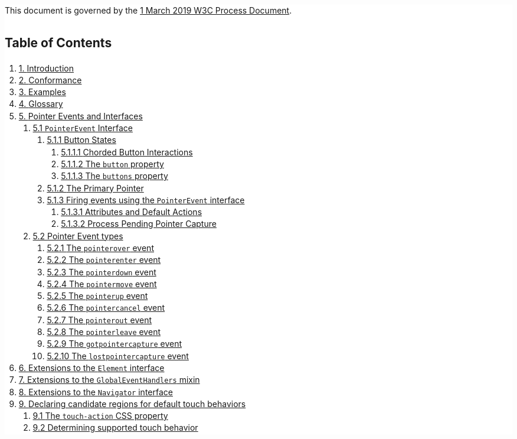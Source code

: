 This document is governed by the <a href="https://www.w3.org/2019/Process-20190301/" id="w3c_process_revision">1 March 2019 W3C Process Document</a>.

Table of Contents
-----------------

1.  <a href="#intro" class="tocxref"><span class="secno">1. </span>Introduction</a>
2.  <a href="#conformance" class="tocxref"><span class="secno">2. </span>Conformance</a>
3.  <a href="#examples" class="tocxref"><span class="secno">3. </span>Examples</a>
4.  <a href="#glossary" class="tocxref"><span class="secno">4. </span>Glossary</a>
5.  <a href="#pointer-events-and-interfaces" class="tocxref"><span class="secno">5. </span>Pointer Events and Interfaces</a>
    1.  <a href="#pointerevent-interface" class="tocxref"><span class="secno">5.1 </span><code>PointerEvent</code> Interface</a>
        1.  <a href="#button-states" class="tocxref"><span class="secno">5.1.1 </span>Button States</a>
            1.  <a href="#chorded-button-interactions" class="tocxref"><span class="secno">5.1.1.1 </span><span data-dfn-type="dfn">Chorded Button Interactions</span></a>
            2.  <a href="#the-button-property" class="tocxref"><span class="secno">5.1.1.2 </span>The <code>button</code> property</a>
            3.  <a href="#the-buttons-property" class="tocxref"><span class="secno">5.1.1.3 </span>The <code>buttons</code> property</a>
        2.  <a href="#the-primary-pointer" class="tocxref"><span class="secno">5.1.2 </span>The <span data-dfn-type="dfn" data-plurals="primary pointers">Primary Pointer</span></a>
        3.  <a href="#firing-events-using-the-pointerevent-interface" class="tocxref"><span class="secno">5.1.3 </span>Firing events using the <code>PointerEvent</code> interface</a>
            1.  <a href="#attributes-and-default-actions" class="tocxref"><span class="secno">5.1.3.1 </span>Attributes and Default Actions</a>
            2.  <a href="#process-pending-pointer-capture" class="tocxref"><span class="secno">5.1.3.2 </span>Process Pending Pointer Capture</a>
    2.  <a href="#pointer-event-types" class="tocxref"><span class="secno">5.2 </span>Pointer Event types</a>
        1.  <a href="#the-pointerover-event" class="tocxref"><span class="secno">5.2.1 </span>The <span data-dfn-type="dfn"><code>pointerover</code> event</span></a>
        2.  <a href="#the-pointerenter-event" class="tocxref"><span class="secno">5.2.2 </span>The <span data-dfn-type="dfn"><code>pointerenter</code> event</span></a>
        3.  <a href="#the-pointerdown-event" class="tocxref"><span class="secno">5.2.3 </span>The <span data-dfn-type="dfn"><code>pointerdown</code> event</span></a>
        4.  <a href="#the-pointermove-event" class="tocxref"><span class="secno">5.2.4 </span>The <span data-dfn-type="dfn"><code>pointermove</code> event</span></a>
        5.  <a href="#the-pointerup-event" class="tocxref"><span class="secno">5.2.5 </span>The <span data-dfn-type="dfn"><code>pointerup</code> event</span></a>
        6.  <a href="#the-pointercancel-event" class="tocxref"><span class="secno">5.2.6 </span>The <span data-dfn-type="dfn"><code>pointercancel</code> event</span></a>
        7.  <a href="#the-pointerout-event" class="tocxref"><span class="secno">5.2.7 </span>The <span data-dfn-type="dfn"><code>pointerout</code> event</span></a>
        8.  <a href="#the-pointerleave-event" class="tocxref"><span class="secno">5.2.8 </span>The <span data-dfn-type="dfn"><code>pointerleave</code> event</span></a>
        9.  <a href="#the-gotpointercapture-event" class="tocxref"><span class="secno">5.2.9 </span>The <span data-dfn-type="dfn"><code>gotpointercapture</code> event</span></a>
        10. <a href="#the-lostpointercapture-event" class="tocxref"><span class="secno">5.2.10 </span>The <span data-dfn-type="dfn"><code>lostpointercapture</code> event</span></a>
6.  <a href="#extensions-to-the-element-interface" class="tocxref"><span class="secno">6. </span>Extensions to the <span data-dfn-type="dfn" data-idl="interface" data-title="Element" data-dfn-for=""><code>Element</code></span> interface</a>
7.  <a href="#extensions-to-the-globaleventhandlers-mixin" class="tocxref"><span class="secno">7. </span>Extensions to the <code>GlobalEventHandlers</code> mixin</a>
8.  <a href="#extensions-to-the-navigator-interface" class="tocxref"><span class="secno">8. </span>Extensions to the <code>Navigator</code> interface</a>
9.  <a href="#declaring-candidate-regions-for-default-touch-behaviors" class="tocxref"><span class="secno">9. </span>Declaring candidate regions for default touch behaviors</a>
    1.  <a href="#the-touch-action-css-property" class="tocxref"><span class="secno">9.1 </span>The <code>touch-action</code> CSS property</a>
    2.  <a href="#determining-supported-touch-behavior" class="tocxref"><span class="secno">9.2 </span>Determining supported touch behavior</a>